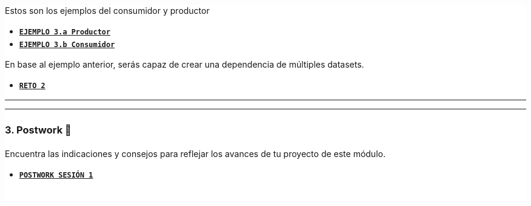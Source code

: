Estos son los ejemplos del consumidor y productor

- [**`EJEMPLO 3.a Productor`**](/Sesion-05/Ejemplo-03/assets/dags/s05e09_dataset_productor.py)
- [**`EJEMPLO 3.b Consumidor`**](/Sesion-05/Ejemplo-03/assets/dags/s05e10_dataset_consumidor.py)


En base al ejemplo anterior, serás capaz de crear una dependencia de múltiples datasets.

- [**`RETO 2`**](/Sesion-05/Reto-03/README.md)
---

--- 
### 3. Postwork :memo:

Encuentra las indicaciones y consejos para reflejar los avances de tu proyecto de este módulo.

- [**`POSTWORK SESIÓN 1`**](/Sesion-05/Postwork/README.md)

<br/>


</div>

